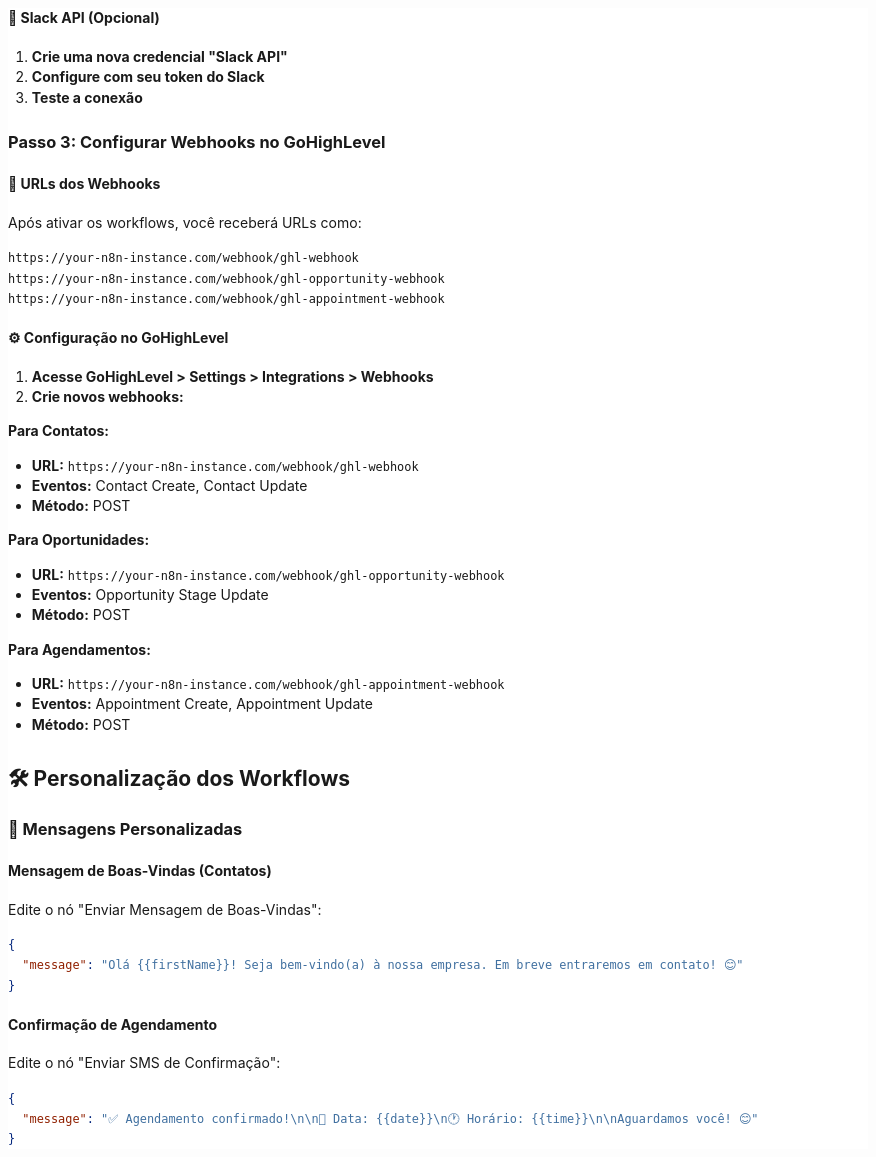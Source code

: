 #### 💬 Slack API (Opcional)
1. **Crie uma nova credencial "Slack API"**
2. **Configure com seu token do Slack**
3. **Teste a conexão**

### Passo 3: Configurar Webhooks no GoHighLevel

#### 🔗 URLs dos Webhooks
Após ativar os workflows, você receberá URLs como:
```
https://your-n8n-instance.com/webhook/ghl-webhook
https://your-n8n-instance.com/webhook/ghl-opportunity-webhook
https://your-n8n-instance.com/webhook/ghl-appointment-webhook
```

#### ⚙️ Configuração no GoHighLevel
1. **Acesse GoHighLevel > Settings > Integrations > Webhooks**
2. **Crie novos webhooks:**

**Para Contatos:**
- **URL:** `https://your-n8n-instance.com/webhook/ghl-webhook`
- **Eventos:** Contact Create, Contact Update
- **Método:** POST

**Para Oportunidades:**
- **URL:** `https://your-n8n-instance.com/webhook/ghl-opportunity-webhook`
- **Eventos:** Opportunity Stage Update
- **Método:** POST

**Para Agendamentos:**
- **URL:** `https://your-n8n-instance.com/webhook/ghl-appointment-webhook`
- **Eventos:** Appointment Create, Appointment Update
- **Método:** POST

## 🛠️ Personalização dos Workflows

### 📝 Mensagens Personalizadas

#### Mensagem de Boas-Vindas (Contatos)
Edite o nó "Enviar Mensagem de Boas-Vindas":
```json
{
  "message": "Olá {{firstName}}! Seja bem-vindo(a) à nossa empresa. Em breve entraremos em contato! 😊"
}
```

#### Confirmação de Agendamento
Edite o nó "Enviar SMS de Confirmação":
```json
{
  "message": "✅ Agendamento confirmado!\n\n📅 Data: {{date}}\n🕐 Horário: {{time}}\n\nAguardamos você! 😊"
}
```
